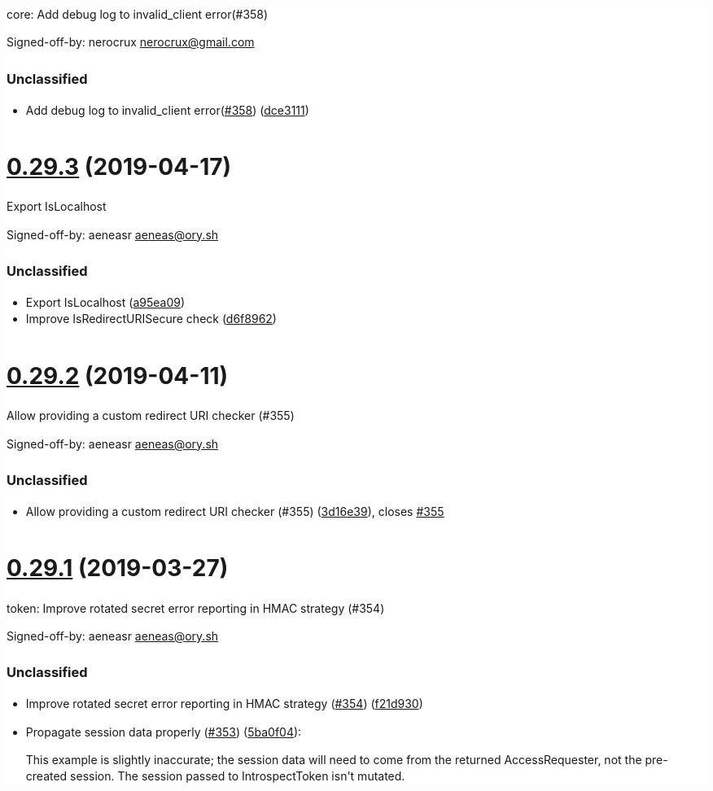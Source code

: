 core: Add debug log to invalid_client error(#358)

Signed-off-by: nerocrux <nerocrux@gmail.com>

### Unclassified

- Add debug log to invalid_client error([#358](https://github.com/smartcl/fosite/issues/358)) ([dce3111](https://github.com/smartcl/fosite/commit/dce3111ad0dac62911c19d9b6ea4cb776f087c4d))

# [0.29.3](https://github.com/smartcl/fosite/compare/v0.29.2...v0.29.3) (2019-04-17)

Export IsLocalhost

Signed-off-by: aeneasr <aeneas@ory.sh>

### Unclassified

- Export IsLocalhost ([a95ea09](https://github.com/smartcl/fosite/commit/a95ea092ef682cd5fe3449c23245d211444f28cb))
- Improve IsRedirectURISecure check ([d6f8962](https://github.com/smartcl/fosite/commit/d6f8962de5336ce17128b1fd238cba13862c85a7))

# [0.29.2](https://github.com/smartcl/fosite/compare/v0.29.1...v0.29.2) (2019-04-11)

Allow providing a custom redirect URI checker (#355)

Signed-off-by: aeneasr <aeneas@ory.sh>

### Unclassified

- Allow providing a custom redirect URI checker (#355) ([3d16e39](https://github.com/smartcl/fosite/commit/3d16e39a3b25cb5d77b8b10cb568c9bc2a835356)), closes [#355](https://github.com/smartcl/fosite/issues/355)

# [0.29.1](https://github.com/smartcl/fosite/compare/v0.29.0...v0.29.1) (2019-03-27)

token: Improve rotated secret error reporting in HMAC strategy (#354)

Signed-off-by: aeneasr <aeneas@ory.sh>

### Unclassified

- Improve rotated secret error reporting in HMAC strategy ([#354](https://github.com/smartcl/fosite/issues/354)) ([f21d930](https://github.com/smartcl/fosite/commit/f21d930291ada9e609ea5018693d6e4745815f03))
- Propagate session data properly ([#353](https://github.com/smartcl/fosite/issues/353)) ([5ba0f04](https://github.com/smartcl/fosite/commit/5ba0f0465039e7072593205b1252e630d340d6ab)):

  This example is slightly inaccurate; the session data will need to come from the returned AccessRequester, not the pre-created session. The session passed to IntrospectToken isn't mutated.
